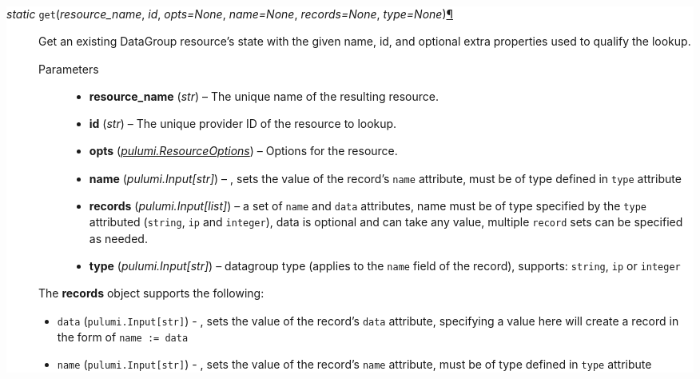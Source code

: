 <dl class="method">
<dt id="pulumi_f5bigip.ltm.DataGroup.get">
<em class="property">static </em><code class="sig-name descname">get</code><span class="sig-paren">(</span><em class="sig-param">resource_name</em>, <em class="sig-param">id</em>, <em class="sig-param">opts=None</em>, <em class="sig-param">name=None</em>, <em class="sig-param">records=None</em>, <em class="sig-param">type=None</em><span class="sig-paren">)</span><a class="headerlink" href="#pulumi_f5bigip.ltm.DataGroup.get" title="Permalink to this definition">¶</a></dt>
<dd><p>Get an existing DataGroup resource’s state with the given name, id, and optional extra
properties used to qualify the lookup.</p>
<dl class="field-list simple">
<dt class="field-odd">Parameters</dt>
<dd class="field-odd"><ul class="simple">
<li><p><strong>resource_name</strong> (<em>str</em>) – The unique name of the resulting resource.</p></li>
<li><p><strong>id</strong> (<em>str</em>) – The unique provider ID of the resource to lookup.</p></li>
<li><p><strong>opts</strong> (<a class="reference internal" href="../../pulumi/#pulumi.ResourceOptions" title="pulumi.ResourceOptions"><em>pulumi.ResourceOptions</em></a>) – Options for the resource.</p></li>
<li><p><strong>name</strong> (<em>pulumi.Input</em><em>[</em><em>str</em><em>]</em>) – , sets the value of the record’s <code class="docutils literal notranslate"><span class="pre">name</span></code> attribute, must be of type defined in <code class="docutils literal notranslate"><span class="pre">type</span></code> attribute</p></li>
<li><p><strong>records</strong> (<em>pulumi.Input</em><em>[</em><em>list</em><em>]</em>) – a set of <code class="docutils literal notranslate"><span class="pre">name</span></code> and <code class="docutils literal notranslate"><span class="pre">data</span></code> attributes, name must be of type specified by the <code class="docutils literal notranslate"><span class="pre">type</span></code> attributed (<code class="docutils literal notranslate"><span class="pre">string</span></code>, <code class="docutils literal notranslate"><span class="pre">ip</span></code> and <code class="docutils literal notranslate"><span class="pre">integer</span></code>), data is optional and can take any value, multiple <code class="docutils literal notranslate"><span class="pre">record</span></code> sets can be specified as needed.</p></li>
<li><p><strong>type</strong> (<em>pulumi.Input</em><em>[</em><em>str</em><em>]</em>) – datagroup type (applies to the <code class="docutils literal notranslate"><span class="pre">name</span></code> field of the record), supports: <code class="docutils literal notranslate"><span class="pre">string</span></code>, <code class="docutils literal notranslate"><span class="pre">ip</span></code> or <code class="docutils literal notranslate"><span class="pre">integer</span></code></p></li>
</ul>
</dd>
</dl>
<p>The <strong>records</strong> object supports the following:</p>
<ul class="simple">
<li><p><code class="docutils literal notranslate"><span class="pre">data</span></code> (<code class="docutils literal notranslate"><span class="pre">pulumi.Input[str]</span></code>) - , sets the value of the record’s <code class="docutils literal notranslate"><span class="pre">data</span></code> attribute, specifying a value here will create a record in the form of <code class="docutils literal notranslate"><span class="pre">name</span> <span class="pre">:=</span> <span class="pre">data</span></code></p></li>
<li><p><code class="docutils literal notranslate"><span class="pre">name</span></code> (<code class="docutils literal notranslate"><span class="pre">pulumi.Input[str]</span></code>) - , sets the value of the record’s <code class="docutils literal notranslate"><span class="pre">name</span></code> attribute, must be of type defined in <code class="docutils literal notranslate"><span class="pre">type</span></code> attribute</p></li>
</ul>
</dd></dl>

